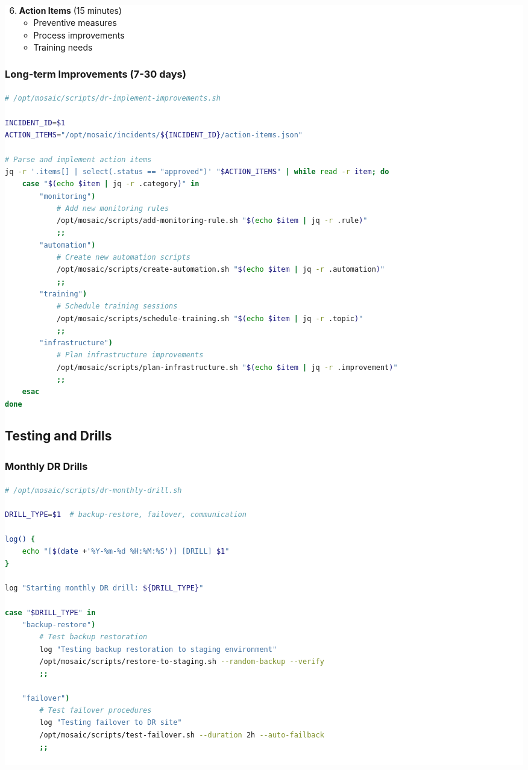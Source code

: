 6. **Action Items** (15 minutes)
   - Preventive measures
   - Process improvements
   - Training needs

### Long-term Improvements (7-30 days)

```bash
# /opt/mosaic/scripts/dr-implement-improvements.sh

INCIDENT_ID=$1
ACTION_ITEMS="/opt/mosaic/incidents/${INCIDENT_ID}/action-items.json"

# Parse and implement action items
jq -r '.items[] | select(.status == "approved")' "$ACTION_ITEMS" | while read -r item; do
    case "$(echo $item | jq -r .category)" in
        "monitoring")
            # Add new monitoring rules
            /opt/mosaic/scripts/add-monitoring-rule.sh "$(echo $item | jq -r .rule)"
            ;;
        "automation")
            # Create new automation scripts
            /opt/mosaic/scripts/create-automation.sh "$(echo $item | jq -r .automation)"
            ;;
        "training")
            # Schedule training sessions
            /opt/mosaic/scripts/schedule-training.sh "$(echo $item | jq -r .topic)"
            ;;
        "infrastructure")
            # Plan infrastructure improvements
            /opt/mosaic/scripts/plan-infrastructure.sh "$(echo $item | jq -r .improvement)"
            ;;
    esac
done
```

## Testing and Drills

### Monthly DR Drills

```bash
# /opt/mosaic/scripts/dr-monthly-drill.sh

DRILL_TYPE=$1  # backup-restore, failover, communication

log() {
    echo "[$(date +'%Y-%m-%d %H:%M:%S')] [DRILL] $1"
}

log "Starting monthly DR drill: ${DRILL_TYPE}"

case "$DRILL_TYPE" in
    "backup-restore")
        # Test backup restoration
        log "Testing backup restoration to staging environment"
        /opt/mosaic/scripts/restore-to-staging.sh --random-backup --verify
        ;;
        
    "failover")
        # Test failover procedures
        log "Testing failover to DR site"
        /opt/mosaic/scripts/test-failover.sh --duration 2h --auto-failback
        ;;
        
```